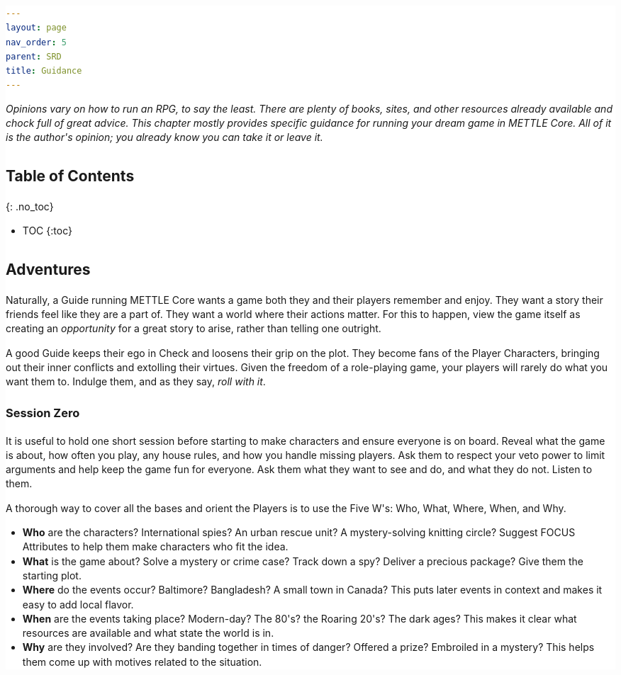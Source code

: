 ```yaml
---
layout: page
nav_order: 5
parent: SRD
title: Guidance
---
```


*Opinions vary on how to run an RPG, to say the least. There are plenty of books, sites, and other resources already available and chock full of great advice. This chapter mostly provides specific guidance for running your dream game in METTLE Core. All of it is the author's opinion; you already know you can take it or leave it.*

## Table of Contents

{: .no_toc}
- TOC
{:toc}

## Adventures

Naturally, a Guide running METTLE Core wants a game both they and their
players remember and enjoy. They want a story their friends feel like
they are a part of. They want a world where their actions matter. For
this to happen, view the game itself as creating an *opportunity* for a
great story to arise, rather than telling one outright.

A good Guide keeps their ego in Check and loosens their grip on the
plot. They become fans of the Player Characters, bringing out their
inner conflicts and extolling their virtues. Given the freedom of a
role-playing game, your players will rarely do what you want them to.
Indulge them, and as they say, *roll with it*.

### Session Zero

It is useful to hold one short session before starting to make
characters and ensure everyone is on board. Reveal what the game is
about, how often you play, any house rules, and how you handle missing
players. Ask them to respect your veto power to limit arguments and help
keep the game fun for everyone. Ask them what they want to see and do,
and what they do not. Listen to them.

A thorough way to cover all the bases and orient the Players is to use
the Five W's: Who, What, Where, When, and Why.

-   **Who** are the characters? International spies? An urban rescue unit? A
    mystery-solving knitting circle? Suggest FOCUS Attributes to help them make characters
    who fit the idea.
-   **What** is the game about? Solve a mystery or crime case? Track down a
    spy? Deliver a precious package? Give them the starting plot.
-   **Where** do the events occur? Baltimore? Bangladesh? A small town in
    Canada? This puts later events in context and makes it easy to add local
    flavor.
-   **When** are the events taking place? Modern-day? The 80's? the Roaring
    20's? The dark ages? This makes it clear what resources are available
    and what state the world is in.
-   **Why** are they involved? Are they banding together in times of danger?
    Offered a prize? Embroiled in a mystery? This helps them come up with
    motives related to the situation.

